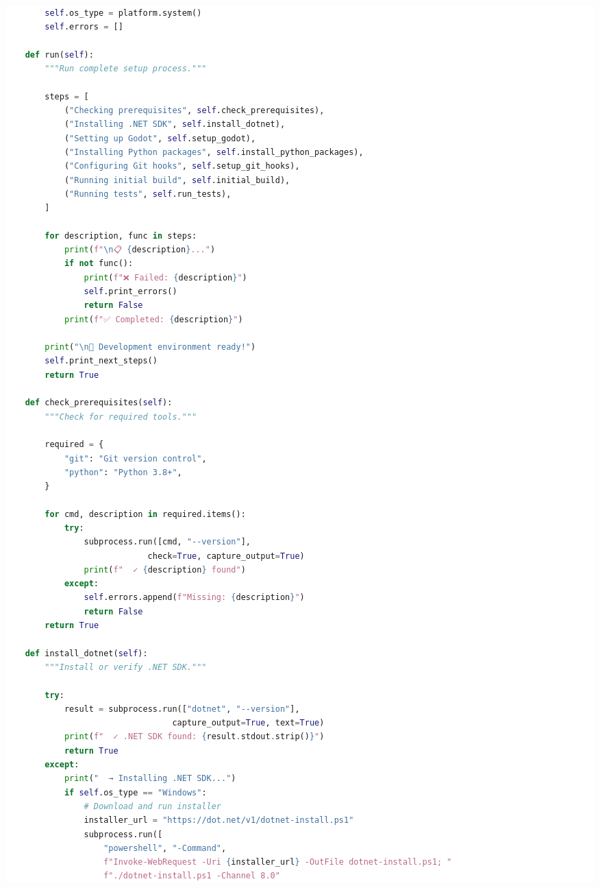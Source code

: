    ```python
           self.os_type = platform.system()
           self.errors = []
           
       def run(self):
           """Run complete setup process."""
           
           steps = [
               ("Checking prerequisites", self.check_prerequisites),
               ("Installing .NET SDK", self.install_dotnet),
               ("Setting up Godot", self.setup_godot),
               ("Installing Python packages", self.install_python_packages),
               ("Configuring Git hooks", self.setup_git_hooks),
               ("Running initial build", self.initial_build),
               ("Running tests", self.run_tests),
           ]
           
           for description, func in steps:
               print(f"\n📋 {description}...")
               if not func():
                   print(f"❌ Failed: {description}")
                   self.print_errors()
                   return False
               print(f"✅ Completed: {description}")
           
           print("\n🎉 Development environment ready!")
           self.print_next_steps()
           return True
       
       def check_prerequisites(self):
           """Check for required tools."""
           
           required = {
               "git": "Git version control",
               "python": "Python 3.8+",
           }
           
           for cmd, description in required.items():
               try:
                   subprocess.run([cmd, "--version"], 
                                check=True, capture_output=True)
                   print(f"  ✓ {description} found")
               except:
                   self.errors.append(f"Missing: {description}")
                   return False
           return True
       
       def install_dotnet(self):
           """Install or verify .NET SDK."""
           
           try:
               result = subprocess.run(["dotnet", "--version"], 
                                     capture_output=True, text=True)
               print(f"  ✓ .NET SDK found: {result.stdout.strip()}")
               return True
           except:
               print("  → Installing .NET SDK...")
               if self.os_type == "Windows":
                   # Download and run installer
                   installer_url = "https://dot.net/v1/dotnet-install.ps1"
                   subprocess.run([
                       "powershell", "-Command",
                       f"Invoke-WebRequest -Uri {installer_url} -OutFile dotnet-install.ps1; "
                       f"./dotnet-install.ps1 -Channel 8.0"
   ```